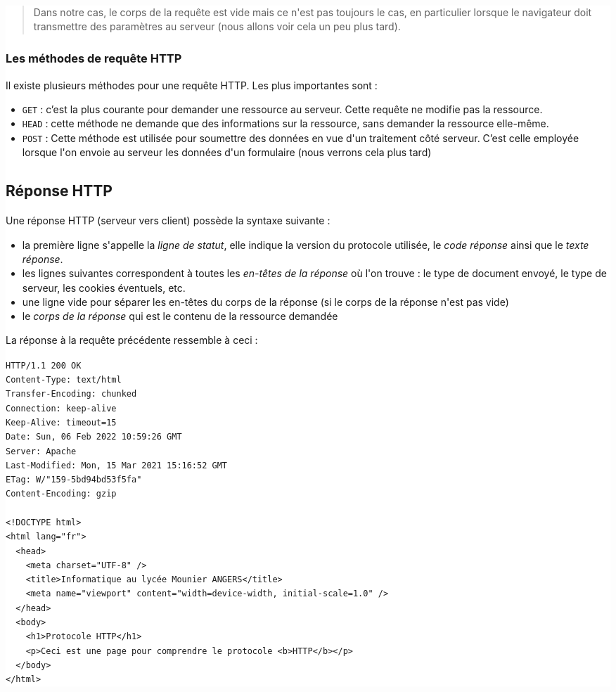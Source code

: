> Dans notre cas, le corps de la requête est vide mais ce n'est pas toujours le cas, en particulier lorsque le navigateur doit transmettre des paramètres au serveur (nous allons voir cela un peu plus tard).

### Les méthodes de requête HTTP

Il existe plusieurs méthodes pour une requête HTTP. Les plus importantes sont :

- `GET` : c’est la plus courante pour demander une ressource au serveur. Cette requête ne modifie pas la ressource.
- `HEAD` : cette méthode ne demande que des informations sur la ressource, sans demander la ressource elle-même.
- `POST` : Cette méthode est utilisée pour soumettre des données en vue d'un traitement côté serveur. C’est celle employée lorsque l'on envoie au serveur les données d'un formulaire (nous verrons cela plus tard)

## Réponse HTTP

Une réponse HTTP (serveur vers client) possède la syntaxe suivante :

- la première ligne s'appelle la *ligne de statut*, elle indique la version du protocole utilisée, le *code réponse* ainsi que le *texte réponse*.
- les lignes suivantes correspondent à toutes les *en-têtes de la réponse* où l'on trouve : le type de document envoyé, le type de serveur, les cookies éventuels, etc.
- une ligne vide pour séparer les en-têtes du corps de la réponse (si le corps de la réponse n'est pas vide)
- le *corps de la réponse* qui est le contenu de la ressource demandée

La réponse à la requête précédente ressemble à ceci :

```
HTTP/1.1 200 OK
Content-Type: text/html
Transfer-Encoding: chunked
Connection: keep-alive
Keep-Alive: timeout=15
Date: Sun, 06 Feb 2022 10:59:26 GMT
Server: Apache
Last-Modified: Mon, 15 Mar 2021 15:16:52 GMT
ETag: W/"159-5bd94bd53f5fa"
Content-Encoding: gzip

<!DOCTYPE html>
<html lang="fr">
  <head>
    <meta charset="UTF-8" />
    <title>Informatique au lycée Mounier ANGERS</title>
    <meta name="viewport" content="width=device-width, initial-scale=1.0" />
  </head>
  <body>
    <h1>Protocole HTTP</h1>
    <p>Ceci est une page pour comprendre le protocole <b>HTTP</b></p>
  </body>
</html>
```
